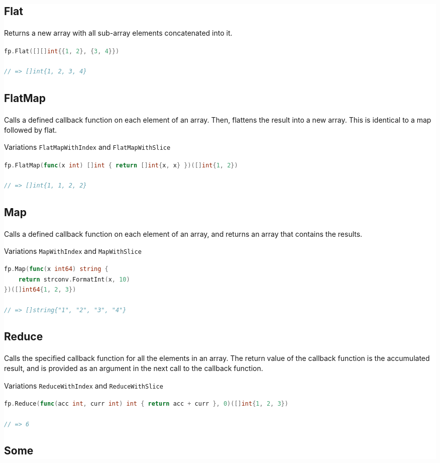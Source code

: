 ## Flat

Returns a new array with all sub-array elements concatenated into it.

```go
fp.Flat([][]int{{1, 2}, {3, 4}})

// => []int{1, 2, 3, 4}
```

## FlatMap

Calls a defined callback function on each element of an array. Then, flattens the result into a new array. This is identical to a map followed by flat.

Variations `FlatMapWithIndex` and `FlatMapWithSlice`

```go
fp.FlatMap(func(x int) []int { return []int{x, x} })([]int{1, 2})

// => []int{1, 1, 2, 2}
```

## Map

Calls a defined callback function on each element of an array, and returns an array that contains the results.

Variations `MapWithIndex` and `MapWithSlice`

```go
fp.Map(func(x int64) string {
    return strconv.FormatInt(x, 10)
})([]int64{1, 2, 3})

// => []string{"1", "2", "3", "4"}
```

## Reduce

Calls the specified callback function for all the elements in an array. The return value of the callback function is the accumulated result, and is provided as an argument in the next call to the callback function.

Variations `ReduceWithIndex` and `ReduceWithSlice`

```go
fp.Reduce(func(acc int, curr int) int { return acc + curr }, 0)([]int{1, 2, 3})

// => 6
```

## Some
